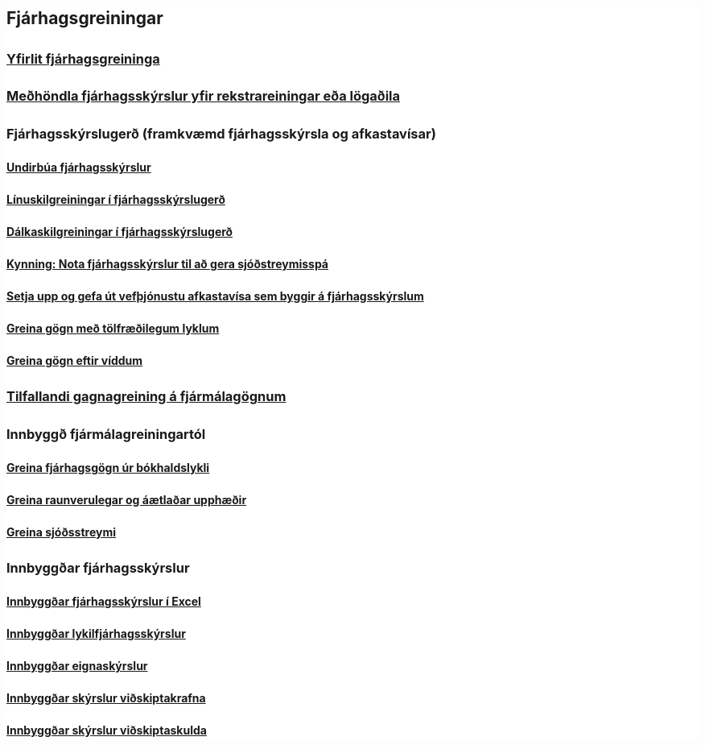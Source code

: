 ## Fjárhagsgreiningar 
### [Yfirlit fjárhagsgreininga](bi.md)
### [Meðhöndla fjárhagsskýrslur yfir rekstrareiningar eða lögaðila](finance-consolidated-company-reporting.md)


### Fjárhagsskýrslugerð (framkvæmd fjárhagsskýrsla og afkastavísar)
#### [Undirbúa fjárhagsskýrslur](bi-how-work-account-schedule.md)
#### [Línuskilgreiningar í fjárhagsskýrslugerð](bi-row-definitions.md)
#### [Dálkaskilgreiningar í fjárhagsskýrslugerð](bi-column-definitions.md)
#### [Kynning: Nota fjárhagsskýrslur til að gera sjóðstreymisspá](walkthrough-making-cash-flow-forecasts-by-using-account-schedules.md)
#### [Setja upp og gefa út vefþjónustu afkastavísa sem byggir á fjárhagsskýrslum](bi-how-to-set-up-and-publish-kpi-web-services-based-on-account-schedules.md)
#### [Greina gögn með tölfræðilegum lyklum](bi-use-statistical-accounts.md)
#### [Greina gögn eftir víddum](bi-how-analyze-data-dimension.md)

### [Tilfallandi gagnagreining á fjármálagögnum](ad-hoc-analysis-finance.md)

### Innbyggð fjármálagreiningartól
#### [Greina fjárhagsgögn úr bókhaldslykli](finance-general-ledger.md)
#### [Greina raunverulegar og áætlaðar upphæðir](bi-how-analyze-actual-versus-budget.md)
#### [Greina sjóðsstreymi](finance-analyze-cash-flow.md)

### Innbyggðar fjárhagsskýrslur
#### [Innbyggðar fjárhagsskýrslur í Excel](finance-analyze-excel.md)
#### [Innbyggðar lykilfjárhagsskýrslur](finance-reports.md)
#### [Innbyggðar eignaskýrslur](fa-reports.md)
#### [Innbyggðar skýrslur viðskiptakrafna](receivables-reports.md)
#### [Innbyggðar skýrslur viðskiptaskulda](payables-reports.md)
